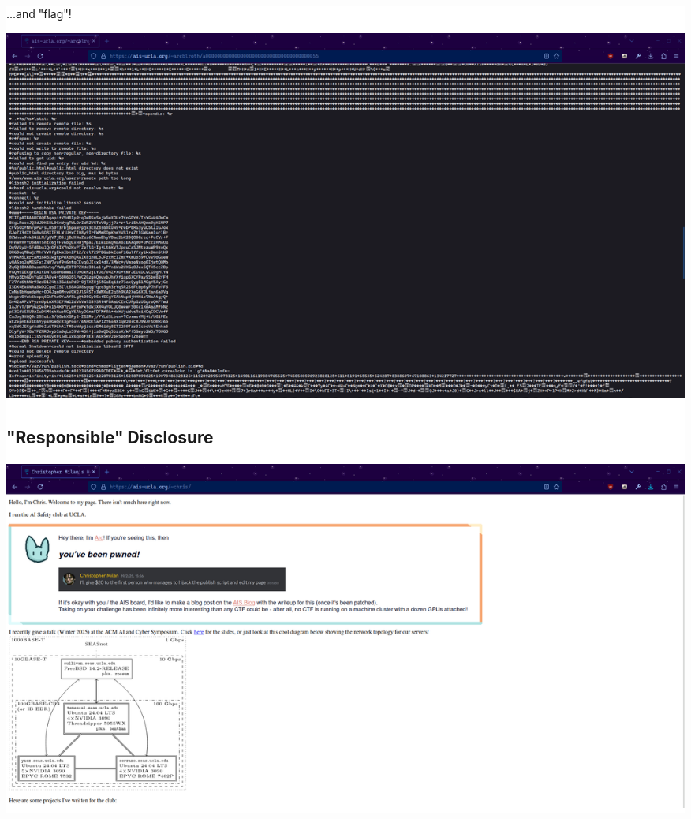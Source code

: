 ...and "flag"!

![flag](/assets/2025-03-13-pwn-sys-publish/flag.png)

## "Responsible" Disclosure

![you've been pwned!](/assets/2025-03-13-pwn-sys-publish/pwned.png)
